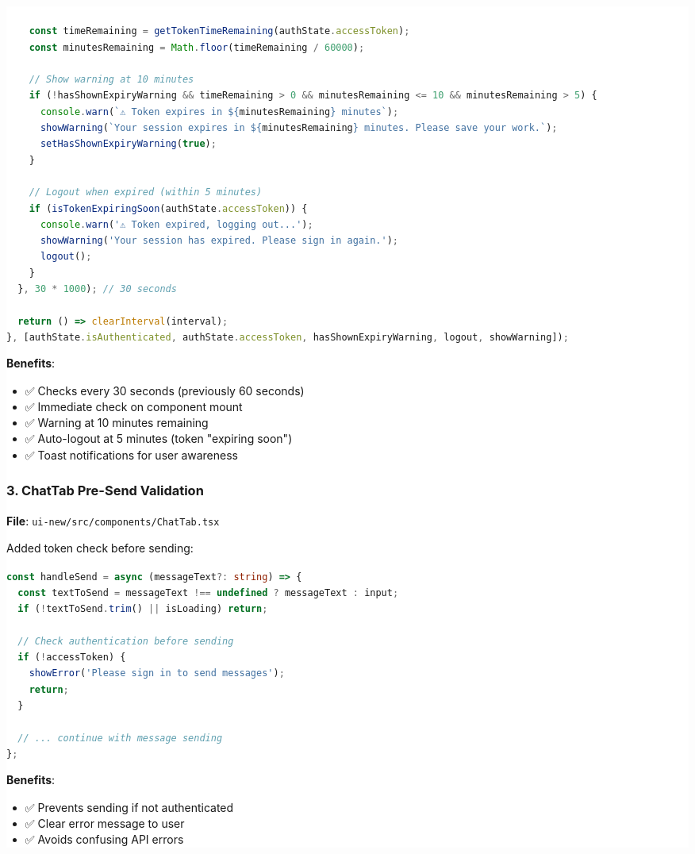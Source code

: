 ```typescript
    
    const timeRemaining = getTokenTimeRemaining(authState.accessToken);
    const minutesRemaining = Math.floor(timeRemaining / 60000);
    
    // Show warning at 10 minutes
    if (!hasShownExpiryWarning && timeRemaining > 0 && minutesRemaining <= 10 && minutesRemaining > 5) {
      console.warn(`⚠️ Token expires in ${minutesRemaining} minutes`);
      showWarning(`Your session expires in ${minutesRemaining} minutes. Please save your work.`);
      setHasShownExpiryWarning(true);
    }
    
    // Logout when expired (within 5 minutes)
    if (isTokenExpiringSoon(authState.accessToken)) {
      console.warn('⚠️ Token expired, logging out...');
      showWarning('Your session has expired. Please sign in again.');
      logout();
    }
  }, 30 * 1000); // 30 seconds

  return () => clearInterval(interval);
}, [authState.isAuthenticated, authState.accessToken, hasShownExpiryWarning, logout, showWarning]);
```

**Benefits**:
- ✅ Checks every 30 seconds (previously 60 seconds)
- ✅ Immediate check on component mount
- ✅ Warning at 10 minutes remaining
- ✅ Auto-logout at 5 minutes (token "expiring soon")
- ✅ Toast notifications for user awareness

### 3. ChatTab Pre-Send Validation

**File**: `ui-new/src/components/ChatTab.tsx`

Added token check before sending:

```typescript
const handleSend = async (messageText?: string) => {
  const textToSend = messageText !== undefined ? messageText : input;
  if (!textToSend.trim() || isLoading) return;
  
  // Check authentication before sending
  if (!accessToken) {
    showError('Please sign in to send messages');
    return;
  }
  
  // ... continue with message sending
};
```

**Benefits**:
- ✅ Prevents sending if not authenticated
- ✅ Clear error message to user
- ✅ Avoids confusing API errors
